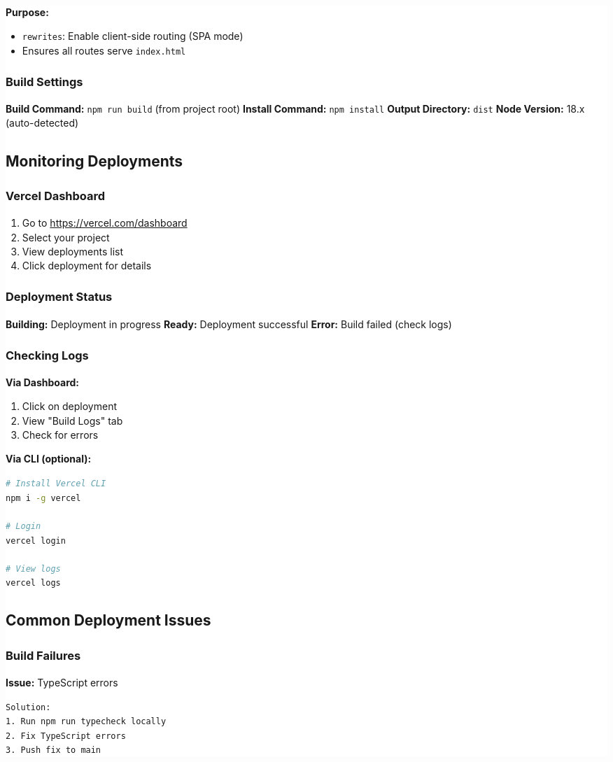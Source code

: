 **Purpose:**
- `rewrites`: Enable client-side routing (SPA mode)
- Ensures all routes serve `index.html`

### Build Settings

**Build Command:** `npm run build` (from project root)
**Install Command:** `npm install`
**Output Directory:** `dist`
**Node Version:** 18.x (auto-detected)

## Monitoring Deployments

### Vercel Dashboard

1. Go to https://vercel.com/dashboard
2. Select your project
3. View deployments list
4. Click deployment for details

### Deployment Status

**Building:** Deployment in progress
**Ready:** Deployment successful
**Error:** Build failed (check logs)

### Checking Logs

**Via Dashboard:**
1. Click on deployment
2. View "Build Logs" tab
3. Check for errors

**Via CLI (optional):**
```bash
# Install Vercel CLI
npm i -g vercel

# Login
vercel login

# View logs
vercel logs
```

## Common Deployment Issues

### Build Failures

**Issue:** TypeScript errors
```
Solution:
1. Run npm run typecheck locally
2. Fix TypeScript errors
3. Push fix to main
```
